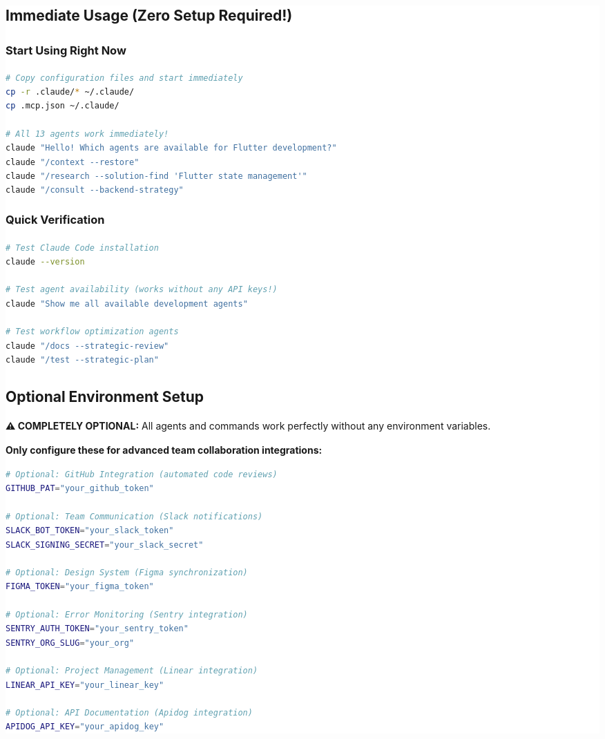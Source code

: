 ## Immediate Usage (Zero Setup Required!)

### Start Using Right Now
```bash
# Copy configuration files and start immediately
cp -r .claude/* ~/.claude/
cp .mcp.json ~/.claude/

# All 13 agents work immediately!
claude "Hello! Which agents are available for Flutter development?"
claude "/context --restore"
claude "/research --solution-find 'Flutter state management'"
claude "/consult --backend-strategy"
```

### Quick Verification 
```bash
# Test Claude Code installation
claude --version

# Test agent availability (works without any API keys!)
claude "Show me all available development agents"

# Test workflow optimization agents
claude "/docs --strategic-review"
claude "/test --strategic-plan"
```

## Optional Environment Setup

**⚠️ COMPLETELY OPTIONAL:** All agents and commands work perfectly without any environment variables. 

**Only configure these for advanced team collaboration integrations:**

```bash
# Optional: GitHub Integration (automated code reviews)
GITHUB_PAT="your_github_token"

# Optional: Team Communication (Slack notifications)
SLACK_BOT_TOKEN="your_slack_token"
SLACK_SIGNING_SECRET="your_slack_secret"

# Optional: Design System (Figma synchronization)  
FIGMA_TOKEN="your_figma_token"

# Optional: Error Monitoring (Sentry integration)
SENTRY_AUTH_TOKEN="your_sentry_token"
SENTRY_ORG_SLUG="your_org"

# Optional: Project Management (Linear integration)
LINEAR_API_KEY="your_linear_key"

# Optional: API Documentation (Apidog integration)
APIDOG_API_KEY="your_apidog_key"
```
